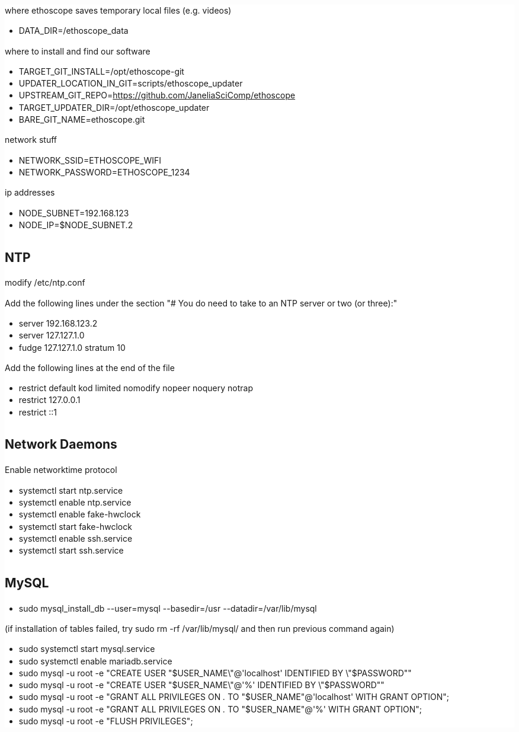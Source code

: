 where ethoscope saves temporary local files (e.g. videos)

* DATA_DIR=/ethoscope_data

where to install and find our software

* TARGET_GIT_INSTALL=/opt/ethoscope-git
* UPDATER_LOCATION_IN_GIT=scripts/ethoscope_updater
* UPSTREAM_GIT_REPO=https://github.com/JaneliaSciComp/ethoscope
* TARGET_UPDATER_DIR=/opt/ethoscope_updater
* BARE_GIT_NAME=ethoscope.git

network stuff

* NETWORK_SSID=ETHOSCOPE_WIFI
* NETWORK_PASSWORD=ETHOSCOPE_1234

ip addresses
* NODE_SUBNET=192.168.123
* NODE_IP=$NODE_SUBNET.2


NTP
---
modify /etc/ntp.conf 

Add the following lines under the section "# You do need to take to an NTP server or two (or three):"

* server 192.168.123.2
* server 127.127.1.0
* fudge 127.127.1.0 stratum 10

Add the following lines at the end of the file 

* restrict default kod limited nomodify nopeer noquery notrap
* restrict 127.0.0.1
* restrict ::1

Network Daemons
---------------
Enable networktime protocol

* systemctl start ntp.service
* systemctl enable ntp.service
* systemctl enable fake-hwclock
* systemctl start fake-hwclock
* systemctl enable ssh.service
* systemctl start ssh.service


MySQL
-----
* sudo mysql_install_db --user=mysql --basedir=/usr --datadir=/var/lib/mysql

(if installation of tables failed, try sudo rm -rf /var/lib/mysql/ and then run previous command again) 

* sudo systemctl start mysql.service
* sudo systemctl enable mariadb.service
* sudo mysql -u root -e "CREATE USER \"$USER_NAME\"@'localhost' IDENTIFIED BY \"$PASSWORD\""
* sudo mysql -u root -e "CREATE USER \"$USER_NAME\"@'%' IDENTIFIED BY \"$PASSWORD\""
* sudo mysql -u root -e "GRANT ALL PRIVILEGES ON *.* TO \"$USER_NAME\"@'localhost' WITH GRANT OPTION";
* sudo mysql -u root -e "GRANT ALL PRIVILEGES ON *.* TO \"$USER_NAME\"@'%' WITH GRANT OPTION";
* sudo mysql -u root -e "FLUSH PRIVILEGES";
